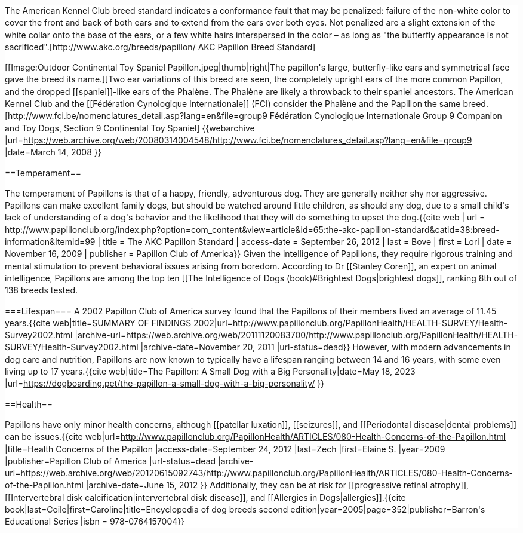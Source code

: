 The American Kennel Club breed standard indicates a conformance fault that may be penalized: failure of the non-white color to cover the front and back of both ears and to extend from the ears over both eyes. Not penalized are a slight extension of the white collar onto the base of the ears, or a few white hairs interspersed in the color – as long as "the butterfly appearance is not sacrificed".<ref name="Standards" >[http://www.akc.org/breeds/papillon/ AKC Papillon Breed Standard]</ref>

[[Image:Outdoor Continental Toy Spaniel Papillon.jpeg|thumb|right|The papillon's large, butterfly-like ears and symmetrical face gave the breed its name.]]Two ear variations of this breed are seen, the completely upright ears of the more common Papillon, and the dropped [[spaniel]]-like ears of the Phalène. The Phalène are likely a throwback to their spaniel ancestors. The American Kennel Club and the [[Fédération Cynologique Internationale]] (FCI) consider the Phalène and the Papillon the same breed.<ref>[http://www.fci.be/nomenclatures_detail.asp?lang=en&file=group9 Fédération Cynologique Internationale Group 9 Companion and Toy Dogs, Section 9 Continental Toy Spaniel] {{webarchive |url=https://web.archive.org/web/20080314004548/http://www.fci.be/nomenclatures_detail.asp?lang=en&file=group9 |date=March 14, 2008 }}</ref>

==Temperament==

The temperament of Papillons is that of a happy, friendly, adventurous dog. They are generally neither shy nor aggressive. Papillons can make excellent family dogs, but should be watched around little children, as should any dog, due to a small child's lack of understanding of a dog's behavior and the likelihood that they will do something to upset the dog.<ref name="PapClub2009Nov''">{{cite web | url = http://www.papillonclub.org/index.php?option=com_content&view=article&id=65:the-akc-papillon-standard&catid=38:breed-information&Itemid=99 | title = The AKC Papillon Standard | access-date = September 26, 2012 | last = Bove | first = Lori  | date = November 16, 2009 | publisher = Papillon Club of America}}</ref> Given the intelligence of Papillons, they require rigorous training and mental stimulation to prevent behavioral issues arising from boredom. According to Dr [[Stanley Coren]], an expert on animal intelligence, Papillons are among the top ten [[The Intelligence of Dogs (book)#Brightest Dogs|brightest dogs]], ranking 8th out of 138 breeds tested.

===Lifespan===
A 2002 Papillon Club of America survey found that the Papillons of their members lived an average of 11.45 years.<ref>{{cite web|title=SUMMARY OF FINDINGS 2002|url=http://www.papillonclub.org/PapillonHealth/HEALTH-SURVEY/Health-Survey2002.html |archive-url=https://web.archive.org/web/20111120083700/http://www.papillonclub.org/PapillonHealth/HEALTH-SURVEY/Health-Survey2002.html |archive-date=November 20, 2011 |url-status=dead}}</ref> However, with modern advancements in dog care and nutrition, Papillons are now known to typically have a lifespan ranging between 14 and 16 years, with some even living up to 17 years.<ref name='PapClubAmerica' /><ref>{{cite web|title=The Papillon: A Small Dog with a Big Personality|date=May 18, 2023 |url=https://dogboarding.pet/the-papillon-a-small-dog-with-a-big-personality/ }}</ref>

==Health==

Papillons have only minor health concerns, although [[patellar luxation]], [[seizures]], and [[Periodontal disease|dental problems]] can be issues.<ref name='PapClubAmerica'>{{cite web|url=http://www.papillonclub.org/PapillonHealth/ARTICLES/080-Health-Concerns-of-the-Papillon.html |title=Health Concerns of the Papillon |access-date=September 24, 2012 |last=Zech |first=Elaine S. |year=2009 |publisher=Papillon Club of America |url-status=dead |archive-url=https://web.archive.org/web/20120615092743/http://www.papillonclub.org/PapillonHealth/ARTICLES/080-Health-Concerns-of-the-Papillon.html |archive-date=June 15, 2012 }}</ref> Additionally, they can be at risk for [[progressive retinal atrophy]], [[Intervertebral disk calcification|intervertebral disk disease]], and [[Allergies in Dogs|allergies]].<ref name='PapClubAmerica'/><ref name="Coile 2005 352">{{cite book|last=Coile|first=Caroline|title=Encyclopedia of dog breeds second edition|year=2005|page=352|publisher=Barron's Educational Series |isbn = 978-0764157004}}</ref>
